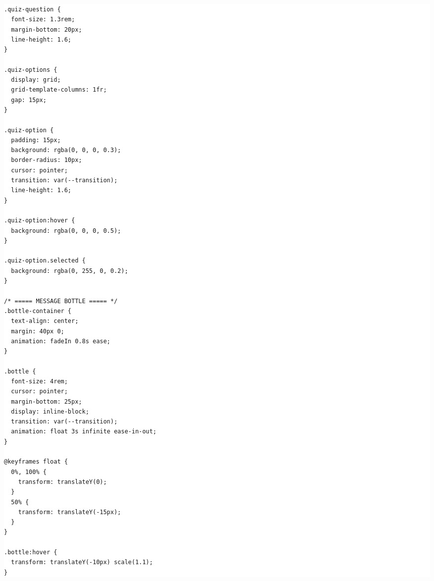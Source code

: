     .quiz-question {
      font-size: 1.3rem;
      margin-bottom: 20px;
      line-height: 1.6;
    }
    
    .quiz-options {
      display: grid;
      grid-template-columns: 1fr;
      gap: 15px;
    }
    
    .quiz-option {
      padding: 15px;
      background: rgba(0, 0, 0, 0.3);
      border-radius: 10px;
      cursor: pointer;
      transition: var(--transition);
      line-height: 1.6;
    }
    
    .quiz-option:hover {
      background: rgba(0, 0, 0, 0.5);
    }
    
    .quiz-option.selected {
      background: rgba(0, 255, 0, 0.2);
    }
    
    /* ===== MESSAGE BOTTLE ===== */
    .bottle-container {
      text-align: center;
      margin: 40px 0;
      animation: fadeIn 0.8s ease;
    }
    
    .bottle {
      font-size: 4rem;
      cursor: pointer;
      margin-bottom: 25px;
      display: inline-block;
      transition: var(--transition);
      animation: float 3s infinite ease-in-out;
    }
    
    @keyframes float {
      0%, 100% {
        transform: translateY(0);
      }
      50% {
        transform: translateY(-15px);
      }
    }
    
    .bottle:hover {
      transform: translateY(-10px) scale(1.1);
    }
    